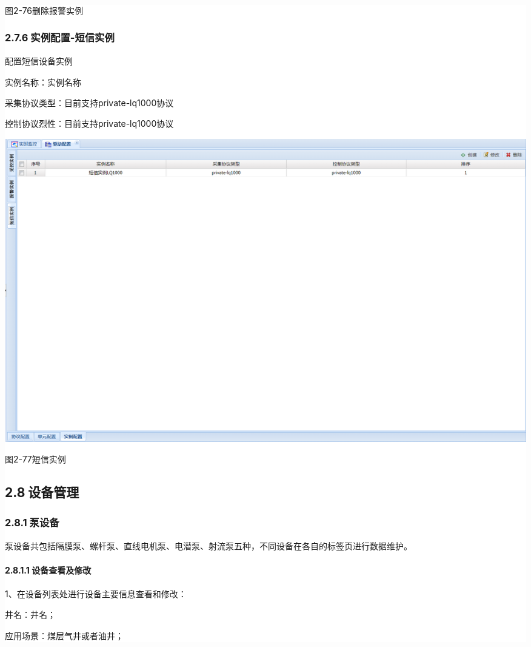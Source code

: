 图2-76删除报警实例

### <h3><a name="2.7.6实例配置-短信实例"></a>2.7.6 实例配置-短信实例</h3>

配置短信设备实例

实例名称：实例名称

采集协议类型：目前支持private-lq1000协议

控制协议烈性：目前支持private-lq1000协议

![](../images/helpdoc/PNG/ce6e39fea2bdb33a43c78f250a8e1341.png)

图2-77短信实例

## <h2><a name="2.8设备管理"></a>2.8 设备管理</h2>

### <h3><a name="2.8.1泵设备"></a>2.8.1 泵设备</h3>

泵设备共包括隔膜泵、螺杆泵、直线电机泵、电潜泵、射流泵五种，不同设备在各自的标签页进行数据维护。

#### <h4><a name="2.8.1.1设备查看及修改"></a>2.8.1.1 设备查看及修改</h4>

1、在设备列表处进行设备主要信息查看和修改：

井名：井名；

应用场景：煤层气井或者油井；
